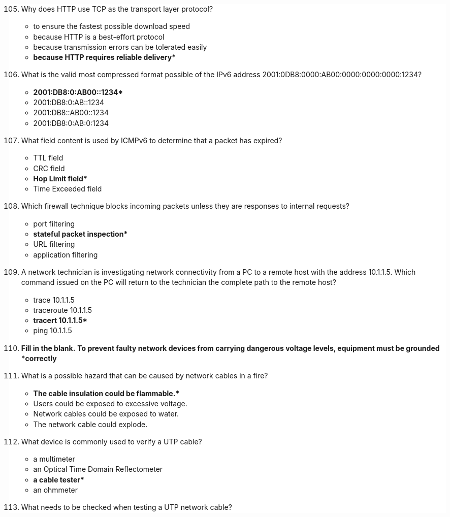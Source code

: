 105.  Why does HTTP use TCP as the transport layer protocol?

      -   to ensure the fastest possible download speed
      -   because HTTP is a best-effort protocol
      -   because transmission errors can be tolerated easily
      -   **because HTTP requires reliable delivery\***

106.  What is the valid most compressed format possible of the IPv6 address 2001:0DB8:0000:AB00:0000:0000:0000:1234?

      -   **2001:DB8:0:AB00::1234\***
      -   2001:DB8:0:AB::1234
      -   2001:DB8::AB00::1234
      -   2001:DB8:0:AB:0:1234

107.  What field content is used by ICMPv6 to determine that a packet has expired?

      -   TTL field
      -   CRC field
      -   **Hop Limit field\***
      -   Time Exceeded field

108.  Which firewall technique blocks incoming packets unless they are responses to internal requests?

      -   port filtering
      -   **stateful packet inspection\***
      -   URL filtering
      -   application filtering

109.  A network technician is investigating network connectivity from a PC to a remote host with the address 10.1.1.5. Which command issued on the PC will return to the technician the complete path to the remote host?

      -   trace 10.1.1.5
      -   traceroute 10.1.1.5
      -   **tracert 10.1.1.5\***
      -   ping 10.1.1.5

110.  **Fill in the blank.**
      **To prevent faulty network devices from carrying dangerous voltage levels, equipment must be grounded \*correctly**

111.  What is a possible hazard that can be caused by network cables in a fire?

      -   **The cable insulation could be flammable.\***
      -   Users could be exposed to excessive voltage.
      -   Network cables could be exposed to water.
      -   The network cable could explode.

112.  What device is commonly used to verify a UTP cable?

      -   a multimeter
      -   an Optical Time Domain Reflectometer
      -   **a cable tester\***
      -   an ohmmeter

113.  What needs to be checked when testing a UTP network cable?
